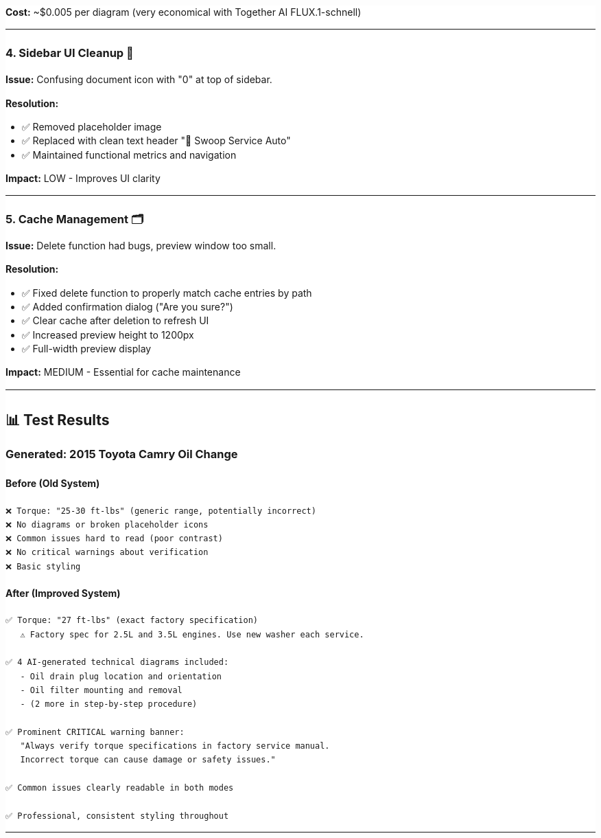 **Cost:** ~$0.005 per diagram (very economical with Together AI FLUX.1-schnell)

---

### 4. **Sidebar UI Cleanup** 🧹
**Issue:** Confusing document icon with "0" at top of sidebar.

**Resolution:**
- ✅ Removed placeholder image
- ✅ Replaced with clean text header "🔧 Swoop Service Auto"
- ✅ Maintained functional metrics and navigation

**Impact:** LOW - Improves UI clarity

---

### 5. **Cache Management** 🗂️
**Issue:** Delete function had bugs, preview window too small.

**Resolution:**
- ✅ Fixed delete function to properly match cache entries by path
- ✅ Added confirmation dialog ("Are you sure?")
- ✅ Clear cache after deletion to refresh UI
- ✅ Increased preview height to 1200px
- ✅ Full-width preview display

**Impact:** MEDIUM - Essential for cache maintenance

---

## 📊 Test Results

### Generated: 2015 Toyota Camry Oil Change

#### Before (Old System)
```
❌ Torque: "25-30 ft-lbs" (generic range, potentially incorrect)
❌ No diagrams or broken placeholder icons
❌ Common issues hard to read (poor contrast)
❌ No critical warnings about verification
❌ Basic styling
```

#### After (Improved System)
```
✅ Torque: "27 ft-lbs" (exact factory specification)
   ⚠️ Factory spec for 2.5L and 3.5L engines. Use new washer each service.

✅ 4 AI-generated technical diagrams included:
   - Oil drain plug location and orientation
   - Oil filter mounting and removal
   - (2 more in step-by-step procedure)

✅ Prominent CRITICAL warning banner:
   "Always verify torque specifications in factory service manual.
   Incorrect torque can cause damage or safety issues."

✅ Common issues clearly readable in both modes

✅ Professional, consistent styling throughout
```

---